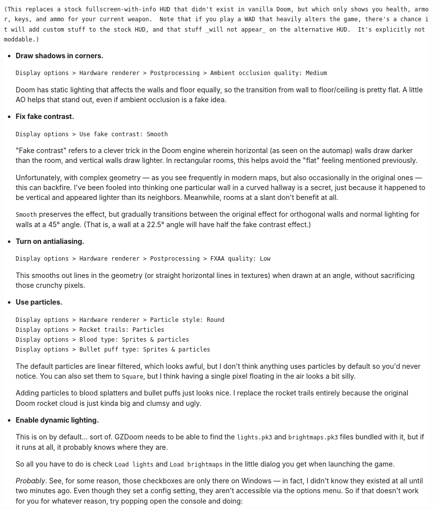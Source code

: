     (This replaces a stock fullscreen-with-info HUD that didn't exist in vanilla Doom, but which only shows you health, armor, keys, and ammo for your current weapon.  Note that if you play a WAD that heavily alters the game, there's a chance it will add custom stuff to the stock HUD, and that stuff _will not appear_ on the alternative HUD.  It's explicitly not moddable.)

- **Draw shadows in corners.**

    `Display options > Hardware renderer > Postprocessing > Ambient occlusion quality: Medium`

    Doom has static lighting that affects the walls and floor equally, so the transition from wall to floor/ceiling is pretty flat.  A little AO helps that stand out, even if ambient occlusion is a fake idea.

- **Fix fake contrast.**

    `Display options > Use fake contrast: Smooth`

    "Fake contrast" refers to a clever trick in the Doom engine wherein horizontal (as seen on the automap) walls draw darker than the room, and vertical walls draw lighter.  In rectangular rooms, this helps avoid the "flat" feeling mentioned previously.

    Unfortunately, with complex geometry — as you see frequently in modern maps, but also occasionally in the original ones — this can backfire.  I've been fooled into thinking one particular wall in a curved hallway is a secret, just because it happened to be vertical and appeared lighter than its neighbors.  Meanwhile, rooms at a slant don't benefit at all.

    `Smooth` preserves the effect, but gradually transitions between the original effect for orthogonal walls and normal lighting for walls at a 45° angle.  (That is, a wall at a 22.5° angle will have half the fake contrast effect.)

- **Turn on antialiasing.**

    `Display options > Hardware renderer > Postprocessing > FXAA quality: Low`

    This smooths out lines in the geometry (or straight horizontal lines in textures) when drawn at an angle, without sacrificing those crunchy pixels.

- **Use particles.**

    `Display options > Hardware renderer > Particle style: Round`  
    `Display options > Rocket trails: Particles`  
    `Display options > Blood type: Sprites & particles`  
    `Display options > Bullet puff type: Sprites & particles`

    The default particles are linear filtered, which looks awful, but I don't think anything uses particles by default so you'd never notice.  You can also set them to `Square`, but I think having a single pixel floating in the air looks a bit silly.

    Adding particles to blood splatters and bullet puffs just looks nice.  I replace the rocket trails entirely because the original Doom rocket cloud is just kinda big and clumsy and ugly.

- **Enable dynamic lighting.**

    This is on by default...  sort of.  GZDoom needs to be able to find the `lights.pk3` and `brightmaps.pk3` files bundled with it, but if it runs at all, it probably knows where they are.

    So all you have to do is check `Load lights` and `Load brightmaps` in the little dialog you get when launching the game.

    _Probably_.  See, for some reason, those checkboxes are only there on Windows — in fact, I didn't know they existed at all until two minutes ago.  Even though they set a config setting, they aren't accessible via the options menu.  So if that doesn't work for you for whatever reason, try popping open the console and doing:
